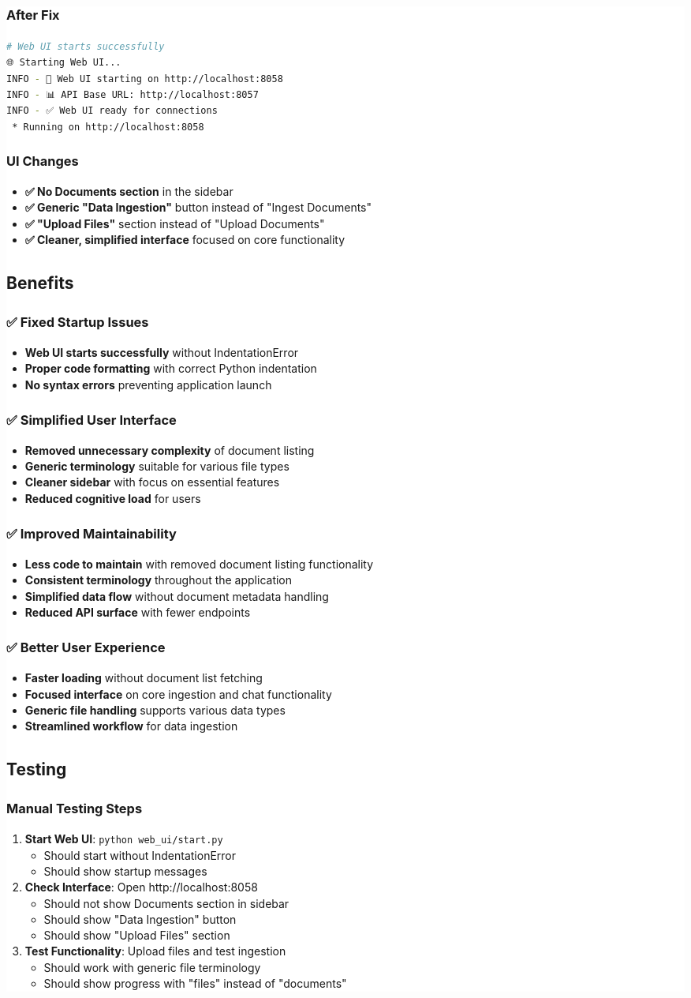 ### **After Fix**
```bash
# Web UI starts successfully
🌐 Starting Web UI...
INFO - 🚀 Web UI starting on http://localhost:8058
INFO - 📊 API Base URL: http://localhost:8057
INFO - ✅ Web UI ready for connections
 * Running on http://localhost:8058
```

### **UI Changes**
- **✅ No Documents section** in the sidebar
- **✅ Generic "Data Ingestion"** button instead of "Ingest Documents"
- **✅ "Upload Files"** section instead of "Upload Documents"
- **✅ Cleaner, simplified interface** focused on core functionality

## Benefits

### ✅ **Fixed Startup Issues**
- **Web UI starts successfully** without IndentationError
- **Proper code formatting** with correct Python indentation
- **No syntax errors** preventing application launch

### ✅ **Simplified User Interface**
- **Removed unnecessary complexity** of document listing
- **Generic terminology** suitable for various file types
- **Cleaner sidebar** with focus on essential features
- **Reduced cognitive load** for users

### ✅ **Improved Maintainability**
- **Less code to maintain** with removed document listing functionality
- **Consistent terminology** throughout the application
- **Simplified data flow** without document metadata handling
- **Reduced API surface** with fewer endpoints

### ✅ **Better User Experience**
- **Faster loading** without document list fetching
- **Focused interface** on core ingestion and chat functionality
- **Generic file handling** supports various data types
- **Streamlined workflow** for data ingestion

## Testing

### **Manual Testing Steps**
1. **Start Web UI**: `python web_ui/start.py`
   - Should start without IndentationError
   - Should show startup messages
2. **Check Interface**: Open http://localhost:8058
   - Should not show Documents section in sidebar
   - Should show "Data Ingestion" button
   - Should show "Upload Files" section
3. **Test Functionality**: Upload files and test ingestion
   - Should work with generic file terminology
   - Should show progress with "files" instead of "documents"
